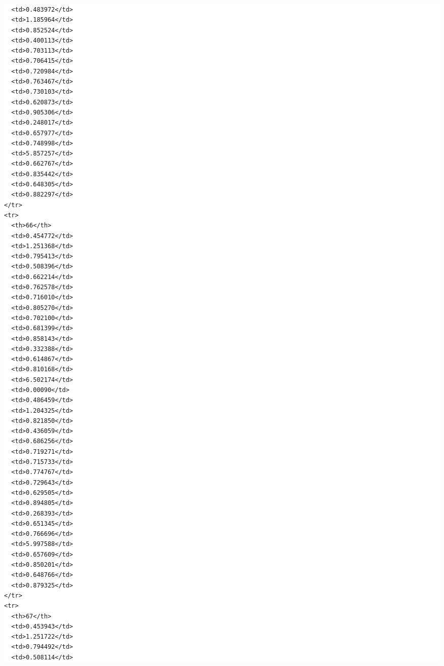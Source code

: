       <td>0.483972</td>
      <td>1.185964</td>
      <td>0.852524</td>
      <td>0.400113</td>
      <td>0.703113</td>
      <td>0.706415</td>
      <td>0.720984</td>
      <td>0.763467</td>
      <td>0.730103</td>
      <td>0.620873</td>
      <td>0.905306</td>
      <td>0.248017</td>
      <td>0.657977</td>
      <td>0.748998</td>
      <td>5.857257</td>
      <td>0.662767</td>
      <td>0.835442</td>
      <td>0.648305</td>
      <td>0.882297</td>
    </tr>
    <tr>
      <th>66</th>
      <td>0.454772</td>
      <td>1.251368</td>
      <td>0.795413</td>
      <td>0.508396</td>
      <td>0.662214</td>
      <td>0.762578</td>
      <td>0.716010</td>
      <td>0.805270</td>
      <td>0.702100</td>
      <td>0.681399</td>
      <td>0.858143</td>
      <td>0.332388</td>
      <td>0.614867</td>
      <td>0.810168</td>
      <td>6.502174</td>
      <td>0.00090</td>
      <td>0.486459</td>
      <td>1.204325</td>
      <td>0.821850</td>
      <td>0.436059</td>
      <td>0.686256</td>
      <td>0.719271</td>
      <td>0.715733</td>
      <td>0.774767</td>
      <td>0.729643</td>
      <td>0.629505</td>
      <td>0.894805</td>
      <td>0.268393</td>
      <td>0.651345</td>
      <td>0.766696</td>
      <td>5.997588</td>
      <td>0.657609</td>
      <td>0.850201</td>
      <td>0.648766</td>
      <td>0.879325</td>
    </tr>
    <tr>
      <th>67</th>
      <td>0.453943</td>
      <td>1.251722</td>
      <td>0.794492</td>
      <td>0.508114</td>